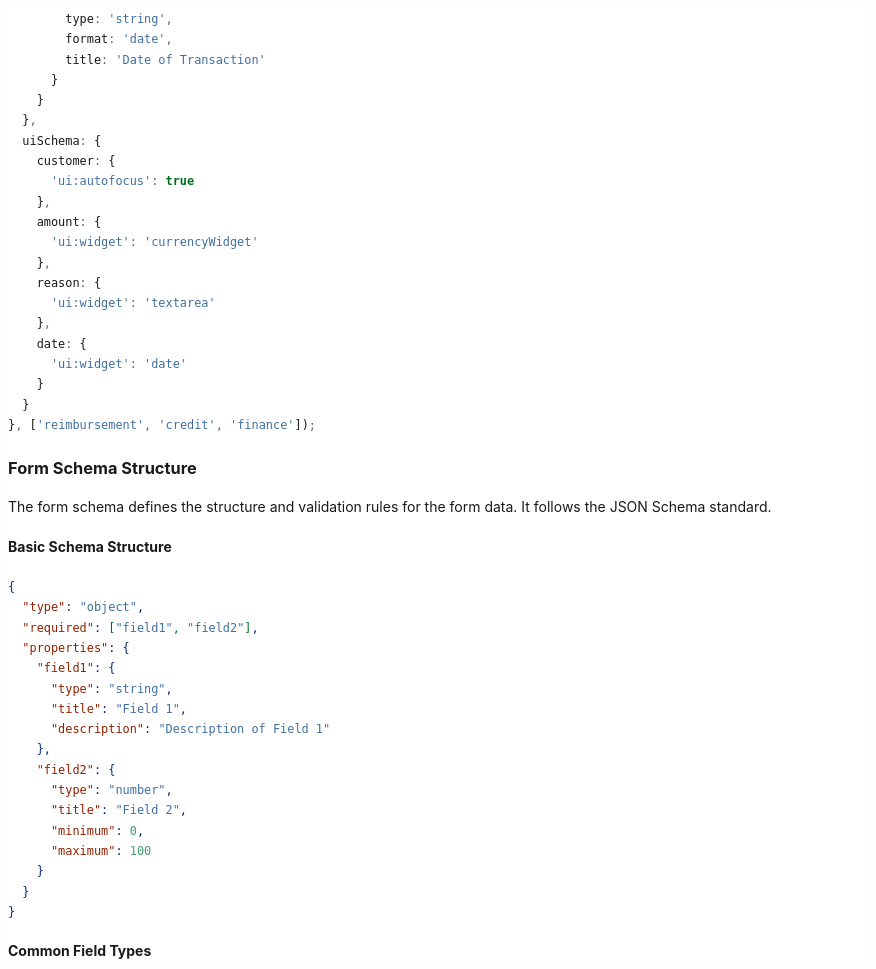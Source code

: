 ```typescript
        type: 'string',
        format: 'date',
        title: 'Date of Transaction'
      }
    }
  },
  uiSchema: {
    customer: {
      'ui:autofocus': true
    },
    amount: {
      'ui:widget': 'currencyWidget'
    },
    reason: {
      'ui:widget': 'textarea'
    },
    date: {
      'ui:widget': 'date'
    }
  }
}, ['reimbursement', 'credit', 'finance']);
```

### Form Schema Structure

The form schema defines the structure and validation rules for the form data. It follows the JSON Schema standard.

#### Basic Schema Structure

```json
{
  "type": "object",
  "required": ["field1", "field2"],
  "properties": {
    "field1": {
      "type": "string",
      "title": "Field 1",
      "description": "Description of Field 1"
    },
    "field2": {
      "type": "number",
      "title": "Field 2",
      "minimum": 0,
      "maximum": 100
    }
  }
}
```

#### Common Field Types
